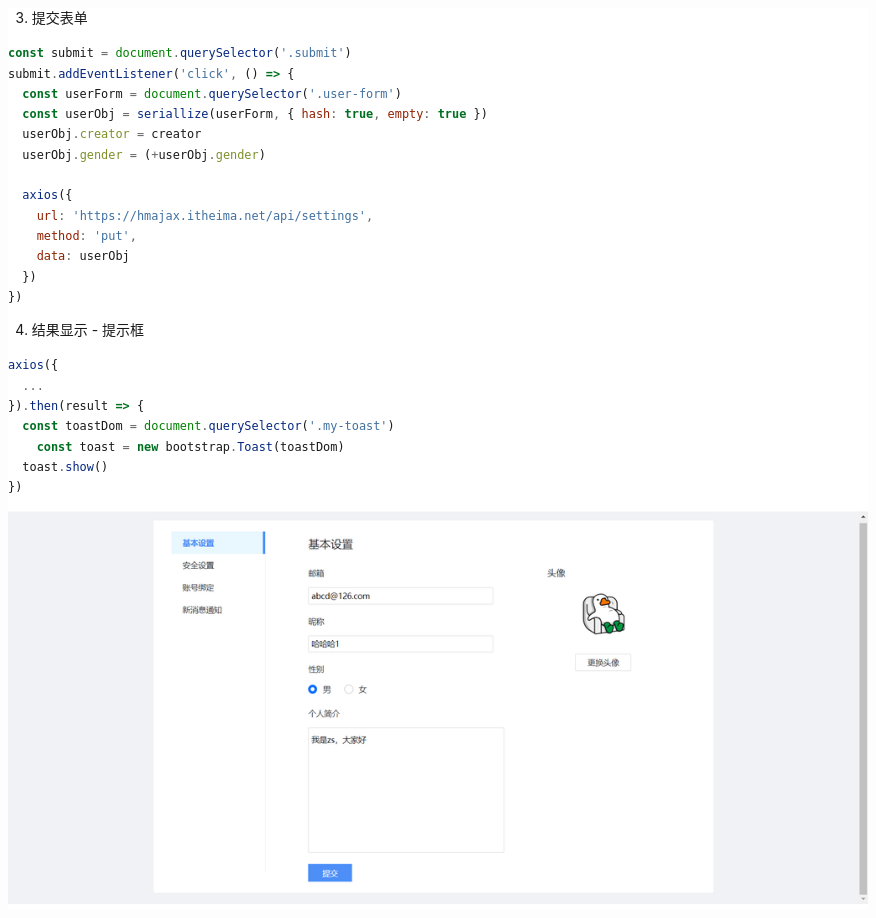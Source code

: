 3. 提交表单

```js
const submit = document.querySelector('.submit')
submit.addEventListener('click', () => {
  const userForm = document.querySelector('.user-form')
  const userObj = seriallize(userForm, { hash: true, empty: true })
  userObj.creator = creator
  userObj.gender = (+userObj.gender)
  
  axios({
    url: 'https://hmajax.itheima.net/api/settings',
    method: 'put',
    data: userObj
  })
})
```

4. 结果显示 - 提示框

```js
axios({
  ...
}).then(result => {
  const toastDom = document.querySelector('.my-toast')
	const toast = new bootstrap.Toast(toastDom)
  toast.show()
})
```

![image-20231218161345001](md_img/image-20231218161345001.png)

